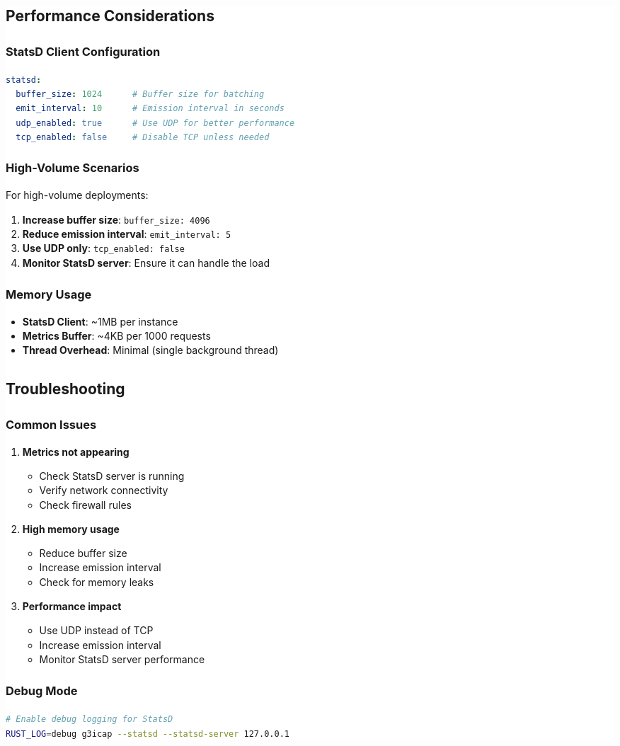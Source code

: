 ## Performance Considerations

### StatsD Client Configuration

```yaml
statsd:
  buffer_size: 1024      # Buffer size for batching
  emit_interval: 10      # Emission interval in seconds
  udp_enabled: true      # Use UDP for better performance
  tcp_enabled: false     # Disable TCP unless needed
```

### High-Volume Scenarios

For high-volume deployments:

1. **Increase buffer size**: `buffer_size: 4096`
2. **Reduce emission interval**: `emit_interval: 5`
3. **Use UDP only**: `tcp_enabled: false`
4. **Monitor StatsD server**: Ensure it can handle the load

### Memory Usage

- **StatsD Client**: ~1MB per instance
- **Metrics Buffer**: ~4KB per 1000 requests
- **Thread Overhead**: Minimal (single background thread)

## Troubleshooting

### Common Issues

1. **Metrics not appearing**
   - Check StatsD server is running
   - Verify network connectivity
   - Check firewall rules

2. **High memory usage**
   - Reduce buffer size
   - Increase emission interval
   - Check for memory leaks

3. **Performance impact**
   - Use UDP instead of TCP
   - Increase emission interval
   - Monitor StatsD server performance

### Debug Mode

```bash
# Enable debug logging for StatsD
RUST_LOG=debug g3icap --statsd --statsd-server 127.0.0.1
```
